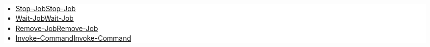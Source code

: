 - [<span data-ttu-id="1de8e-231">Stop-Job</span><span class="sxs-lookup"><span data-stu-id="1de8e-231">Stop-Job</span></span>](xref:Microsoft.PowerShell.Core.Stop-Job)
- [<span data-ttu-id="1de8e-232">Wait-Job</span><span class="sxs-lookup"><span data-stu-id="1de8e-232">Wait-Job</span></span>](xref:Microsoft.PowerShell.Core.Wait-Job)
- [<span data-ttu-id="1de8e-233">Remove-Job</span><span class="sxs-lookup"><span data-stu-id="1de8e-233">Remove-Job</span></span>](xref:Microsoft.PowerShell.Core.Remove-Job)
- [<span data-ttu-id="1de8e-234">Invoke-Command</span><span class="sxs-lookup"><span data-stu-id="1de8e-234">Invoke-Command</span></span>](xref:Microsoft.PowerShell.Core.Invoke-Command)

